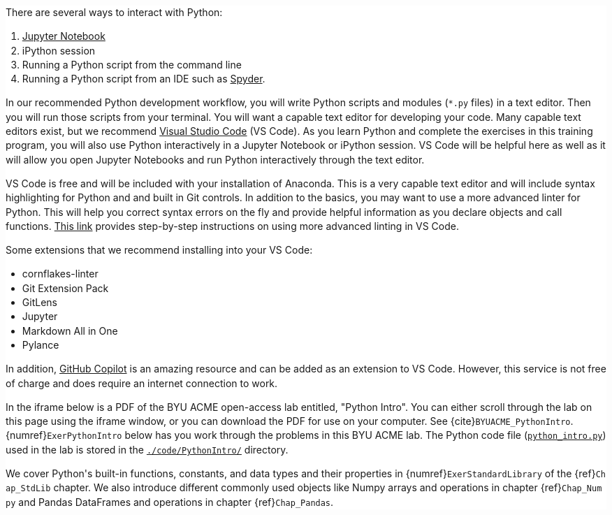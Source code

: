 There are several ways to interact with Python:
1. [Jupyter Notebook](https://jupyter.org/)
2. iPython session
3. Running a Python script from the command line
4. Running a Python script from an IDE such as [Spyder](https://www.spyder-ide.org/).

In our recommended Python development workflow, you will write Python scripts and modules (`*.py` files) in a text editor. Then you will run those scripts from your terminal. You will want a capable text editor for developing your code. Many capable text editors exist, but we recommend [Visual Studio Code](https://code.visualstudio.com) (VS Code). As you learn Python and complete the exercises in this training program, you will also use Python interactively in a Jupyter Notebook or iPython session. VS Code will be helpful here as well as it will allow you open Jupyter Notebooks and run Python interactively through the text editor.

VS Code is free and will be included with your installation of Anaconda. This is a very capable text editor and will include syntax highlighting for Python and and built in Git controls. In addition to the basics, you may want to use a more advanced linter for Python. This will help you correct syntax errors on the fly and provide helpful information as you declare objects and call functions. [This link](https://code.visualstudio.com/docs/python/linting) provides step-by-step instructions on using more advanced linting in VS Code.

Some extensions that we recommend installing into your VS Code:
* cornflakes-linter
* Git Extension Pack
* GitLens
* Jupyter
* Markdown All in One
* Pylance

In addition, [GitHub Copilot](https://github.com/features/copilot) is an amazing resource and can be added as an extension to VS Code. However, this service is not free of charge and does require an internet connection to work.

In the iframe below is a PDF of the BYU ACME open-access lab entitled, "Python Intro". You can either scroll through the lab on this page using the iframe window, or you can download the PDF for use on your computer. See {cite}`BYUACME_PythonIntro`. {numref}`ExerPythonIntro` below has you work through the problems in this BYU ACME lab. The Python code file ([`python_intro.py`](https://github.com/OpenSourceEcon/CompMethods/tree/main/code/PythonIntro/python_intro.py)) used in the lab is stored in the [`./code/PythonIntro/`](https://github.com/OpenSourceEcon/CompMethods/tree/main/code/PythonIntro) directory.

<div>
  <iframe id="inlineFrameExample"
      title="Inline Frame Example"
      width="100%"
      height="700"
      src="https://drive.google.com/file/d/1CHl8C-QKgs8jHzsRfJSMWkVqq0elzP1F/preview?usp=sharing">
  </iframe>
</div>

We cover Python's built-in functions, constants, and data types and their properties in {numref}`ExerStandardLibrary` of the {ref}`Chap_StdLib` chapter. We also introduce different commonly used objects like Numpy arrays and operations in chapter {ref}`Chap_Numpy` and Pandas DataFrames and operations in chapter {ref}`Chap_Pandas`.
